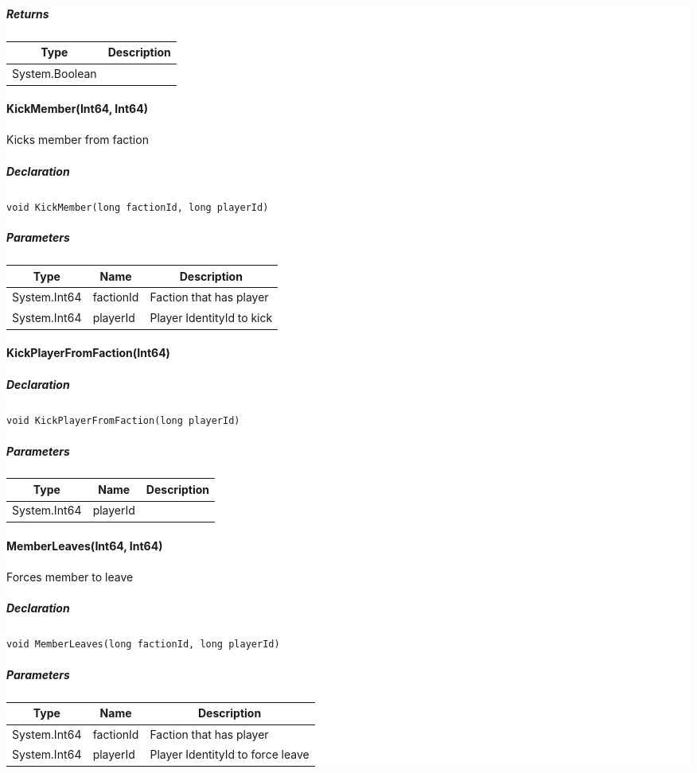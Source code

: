 ##### Returns

| Type | Description |
| --- | --- |
| System.Boolean |     |

#### KickMember(Int64, Int64)

Kicks member from faction

##### Declaration

```
void KickMember(long factionId, long playerId)
```

##### Parameters

| Type | Name | Description |
| --- | --- | --- |
| System.Int64 | factionId | Faction that has player |
| System.Int64 | playerId | Player IdentityId to kick |

#### KickPlayerFromFaction(Int64)

##### Declaration

```
void KickPlayerFromFaction(long playerId)
```

##### Parameters

| Type | Name | Description |
| --- | --- | --- |
| System.Int64 | playerId |     |

#### MemberLeaves(Int64, Int64)

Forces member to leave

##### Declaration

```
void MemberLeaves(long factionId, long playerId)
```

##### Parameters

| Type | Name | Description |
| --- | --- | --- |
| System.Int64 | factionId | Faction that has player |
| System.Int64 | playerId | Player IdentityId to force leave |
